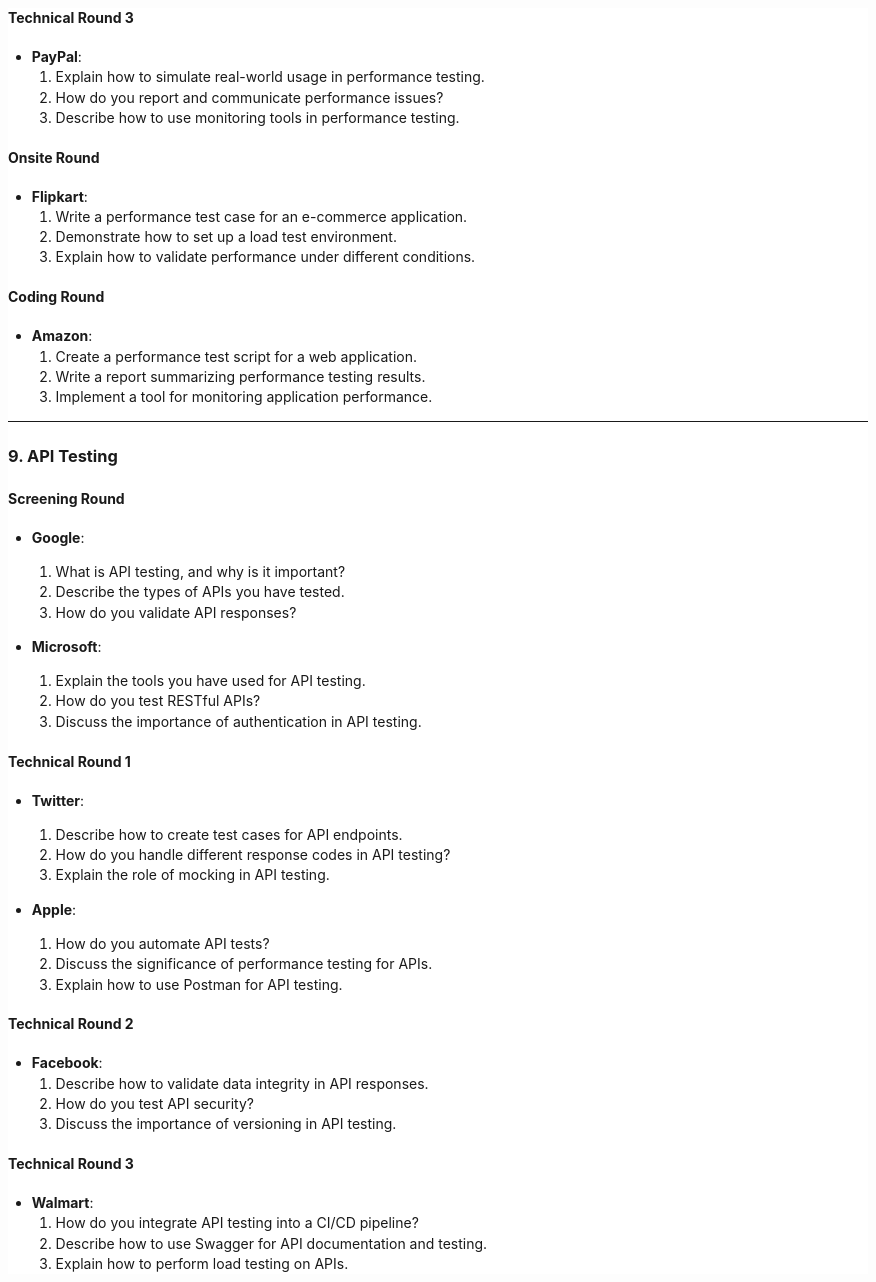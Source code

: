 #### Technical Round 3
- **PayPal**:
  1. Explain how to simulate real-world usage in performance testing.
  2. How do you report and communicate performance issues?
  3. Describe how to use monitoring tools in performance testing.

#### Onsite Round
- **Flipkart**:
  1. Write a performance test case for an e-commerce application.
  2. Demonstrate how to set up a load test environment.
  3. Explain how to validate performance under different conditions.

#### Coding Round
- **Amazon**:
  1. Create a performance test script for a web application.
  2. Write a report summarizing performance testing results.
  3. Implement a tool for monitoring application performance.

---

### **9. API Testing**

#### Screening Round
- **Google**:
  1. What is API testing, and why is it important?
  2. Describe the types of APIs you have tested.
  3. How do you validate API responses?

- **Microsoft**:
  1. Explain the tools you have used for API testing.
  2. How do you test RESTful APIs?
  3. Discuss the importance of authentication in API testing.

#### Technical Round 1
- **Twitter**:
  1. Describe how to create test cases for API endpoints.
  2. How do you handle different response codes in API testing?
  3. Explain the role of mocking in API testing.

- **Apple**:
  1. How do you automate API tests?
  2. Discuss the significance of performance testing for APIs.
  3. Explain how to use Postman for API testing.

#### Technical Round 2
- **Facebook**:
  1. Describe how to validate data integrity in API responses.
  2. How do you test API security?
  3. Discuss the importance of versioning in API testing.

#### Technical Round 3
- **Walmart**:
  1. How do you integrate API testing into a CI/CD pipeline?
  2. Describe how to use Swagger for API documentation and testing.
  3. Explain how to perform load testing on APIs.
